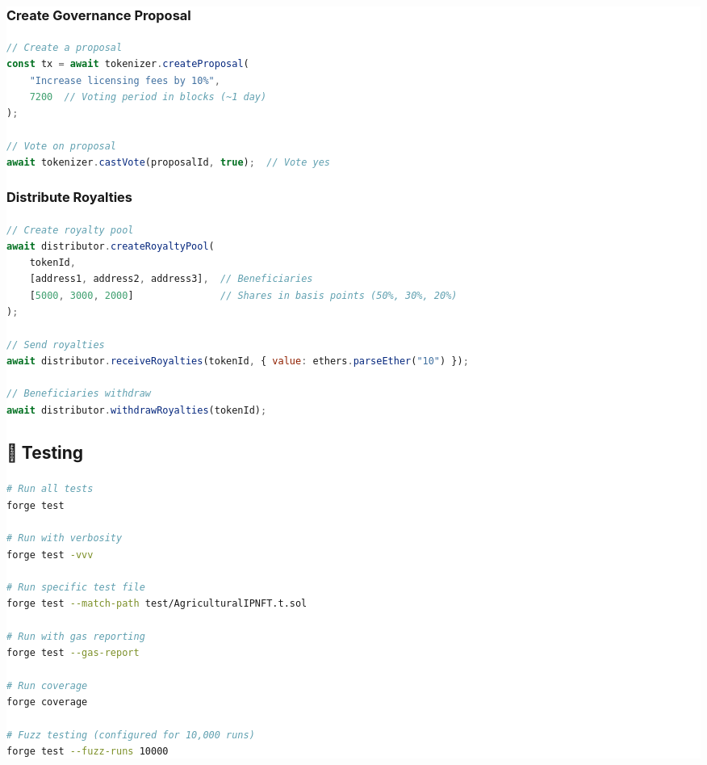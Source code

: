 ### Create Governance Proposal

```javascript
// Create a proposal
const tx = await tokenizer.createProposal(
    "Increase licensing fees by 10%",
    7200  // Voting period in blocks (~1 day)
);

// Vote on proposal
await tokenizer.castVote(proposalId, true);  // Vote yes
```

### Distribute Royalties

```javascript
// Create royalty pool
await distributor.createRoyaltyPool(
    tokenId,
    [address1, address2, address3],  // Beneficiaries
    [5000, 3000, 2000]               // Shares in basis points (50%, 30%, 20%)
);

// Send royalties
await distributor.receiveRoyalties(tokenId, { value: ethers.parseEther("10") });

// Beneficiaries withdraw
await distributor.withdrawRoyalties(tokenId);
```

## 🧪 Testing

```bash
# Run all tests
forge test

# Run with verbosity
forge test -vvv

# Run specific test file
forge test --match-path test/AgriculturalIPNFT.t.sol

# Run with gas reporting
forge test --gas-report

# Run coverage
forge coverage

# Fuzz testing (configured for 10,000 runs)
forge test --fuzz-runs 10000
```
